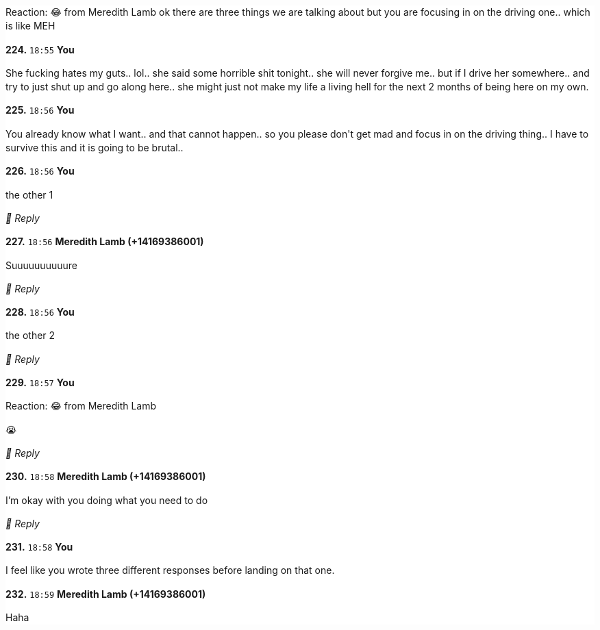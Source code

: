 Reaction: 😂 from Meredith Lamb
ok there are three things we are talking about but you are focusing in on the driving one\.\. which is like MEH


**224.** `18:55` **You**

She fucking hates my guts\.\. lol\.\. she said some horrible shit tonight\.\. she will never forgive me\.\. but if I drive her somewhere\.\. and try to just shut up and go along here\.\. she might just not make my life a living hell for the next 2 months of being here on my own\.


**225.** `18:56` **You**

You already know what I want\.\. and that cannot happen\.\. so you please don't get mad and focus in on the driving thing\.\. I have to survive this and it is going to be brutal\.\.


**226.** `18:56` **You**

>
the other 1

*💬 Reply*

**227.** `18:56` **Meredith Lamb (+14169386001)**

>
Suuuuuuuuuure

*💬 Reply*

**228.** `18:56` **You**

>
the other 2

*💬 Reply*

**229.** `18:57` **You**

Reaction: 😂 from Meredith Lamb
>
😭

*💬 Reply*

**230.** `18:58` **Meredith Lamb (+14169386001)**

>
I’m okay with you doing what you need to do

*💬 Reply*

**231.** `18:58` **You**

I feel like you wrote three different responses before landing on that one\.


**232.** `18:59` **Meredith Lamb (+14169386001)**

Haha

